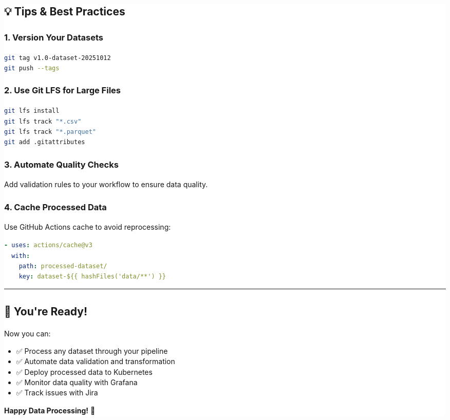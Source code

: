 
## 💡 Tips & Best Practices

### 1. Version Your Datasets

```bash
git tag v1.0-dataset-20251012
git push --tags
```

### 2. Use Git LFS for Large Files

```bash
git lfs install
git lfs track "*.csv"
git lfs track "*.parquet"
git add .gitattributes
```

### 3. Automate Quality Checks

Add validation rules to your workflow to ensure data quality.

### 4. Cache Processed Data

Use GitHub Actions cache to avoid reprocessing:

```yaml
- uses: actions/cache@v3
  with:
    path: processed-dataset/
    key: dataset-${{ hashFiles('data/**') }}
```

---

## 🎉 You're Ready!

Now you can:
- ✅ Process any dataset through your pipeline
- ✅ Automate data validation and transformation
- ✅ Deploy processed data to Kubernetes
- ✅ Monitor data quality with Grafana
- ✅ Track issues with Jira

**Happy Data Processing!** 🚀

